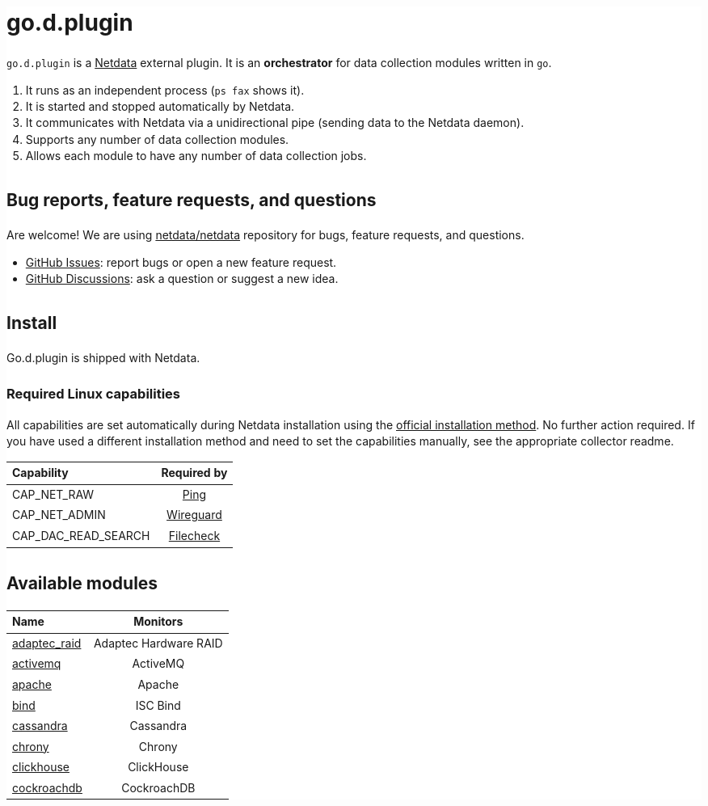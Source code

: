 

# go.d.plugin

`go.d.plugin` is a [Netdata](https://github.com/netdata/netdata) external plugin. It is an **orchestrator** for data
collection modules written in `go`.

1. It runs as an independent process (`ps fax` shows it).
2. It is started and stopped automatically by Netdata.
3. It communicates with Netdata via a unidirectional pipe (sending data to the Netdata daemon).
4. Supports any number of data collection modules.
5. Allows each module to have any number of data collection jobs.

## Bug reports, feature requests, and questions

Are welcome! We are using [netdata/netdata](https://github.com/netdata/netdata/) repository for bugs, feature requests,
and questions.

- [GitHub Issues](https://github.com/netdata/netdata/issues/new/choose): report bugs or open a new feature request.
- [GitHub Discussions](https://github.com/netdata/netdata/discussions): ask a question or suggest a new idea.

## Install

Go.d.plugin is shipped with Netdata.

### Required Linux capabilities

All capabilities are set automatically during Netdata installation using
the [official installation method](/packaging/installer/README.md#install-on-linux-with-one-line-installer).
No further action required. If you have used a different installation method and need to set the capabilities manually,
see the appropriate collector readme.

| Capability          |                                                    Required by                                                     |
|:--------------------|:------------------------------------------------------------------------------------------------------------------:|
| CAP_NET_RAW         |      [Ping](https://github.com/netdata/netdata/tree/master/src/go/collectors/go.d.plugin/modules/ping#readme)      |
| CAP_NET_ADMIN       | [Wireguard](https://github.com/netdata/netdata/tree/master/src/go/collectors/go.d.plugin/modules/wireguard#readme) |
| CAP_DAC_READ_SEARCH | [Filecheck](https://github.com/netdata/netdata/tree/master/src/go/collectors/go.d.plugin/modules/filecheck#readme) |

## Available modules

| Name                                                                                                                          |           Monitors            |
|:------------------------------------------------------------------------------------------------------------------------------|:-----------------------------:|
| [adaptec_raid](https://github.com/netdata/netdata/tree/master/src/go/collectors/go.d.plugin/modules/adaptecraid)              |     Adaptec Hardware RAID     |
| [activemq](https://github.com/netdata/netdata/tree/master/src/go/collectors/go.d.plugin/modules/activemq)                     |           ActiveMQ            |
| [apache](https://github.com/netdata/netdata/tree/master/src/go/collectors/go.d.plugin/modules/apache)                         |            Apache             |
| [bind](https://github.com/netdata/netdata/tree/master/src/go/collectors/go.d.plugin/modules/bind)                             |           ISC Bind            |
| [cassandra](https://github.com/netdata/netdata/tree/master/src/go/collectors/go.d.plugin/modules/cassandra)                   |           Cassandra           |
| [chrony](https://github.com/netdata/netdata/tree/master/src/go/collectors/go.d.plugin/modules/chrony)                         |            Chrony             |
| [clickhouse](https://github.com/netdata/netdata/tree/master/src/go/collectors/go.d.plugin/modules/clickhouse)                 |          ClickHouse           |
| [cockroachdb](https://github.com/netdata/netdata/tree/master/src/go/collectors/go.d.plugin/modules/cockroachdb)               |          CockroachDB          |